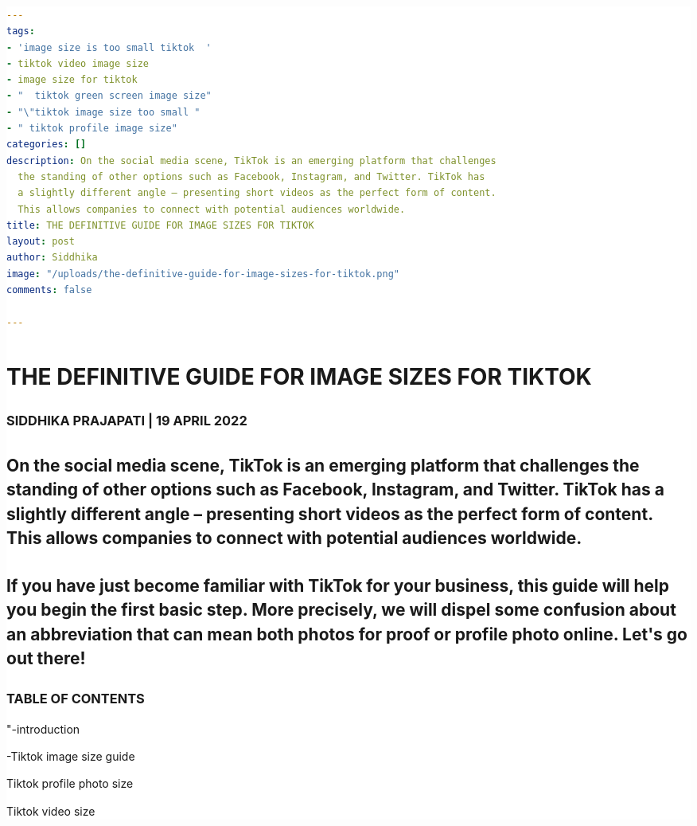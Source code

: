 ```yaml
---
tags:
- 'image size is too small tiktok  '
- tiktok video image size
- image size for tiktok
- "  tiktok green screen image size"
- "\"tiktok image size too small "
- " tiktok profile image size"
categories: []
description: On the social media scene, TikTok is an emerging platform that challenges
  the standing of other options such as Facebook, Instagram, and Twitter. TikTok has
  a slightly different angle – presenting short videos as the perfect form of content.
  This allows companies to connect with potential audiences worldwide.
title: THE DEFINITIVE GUIDE FOR IMAGE SIZES FOR TIKTOK
layout: post
author: Siddhika
image: "/uploads/the-definitive-guide-for-image-sizes-for-tiktok.png"
comments: false

---
```

# **THE DEFINITIVE GUIDE FOR IMAGE SIZES FOR TIKTOK**

### 

### **SIDDHIKA PRAJAPATI | 19 APRIL 2022**

## On the social media scene, TikTok is an emerging platform that challenges the standing of other options such as Facebook, Instagram, and Twitter. TikTok has a slightly different angle – presenting short videos as the perfect form of content. This allows companies to connect with potential audiences worldwide. 

## If you have just become familiar with TikTok for your business, this guide will help you begin the first basic step. More precisely, we will dispel some confusion about an abbreviation that can mean both photos for proof or profile photo online. Let's go out there!

### **TABLE OF CONTENTS**

"-introduction

\-Tiktok image size guide

Tiktok profile photo size

Tiktok video size
